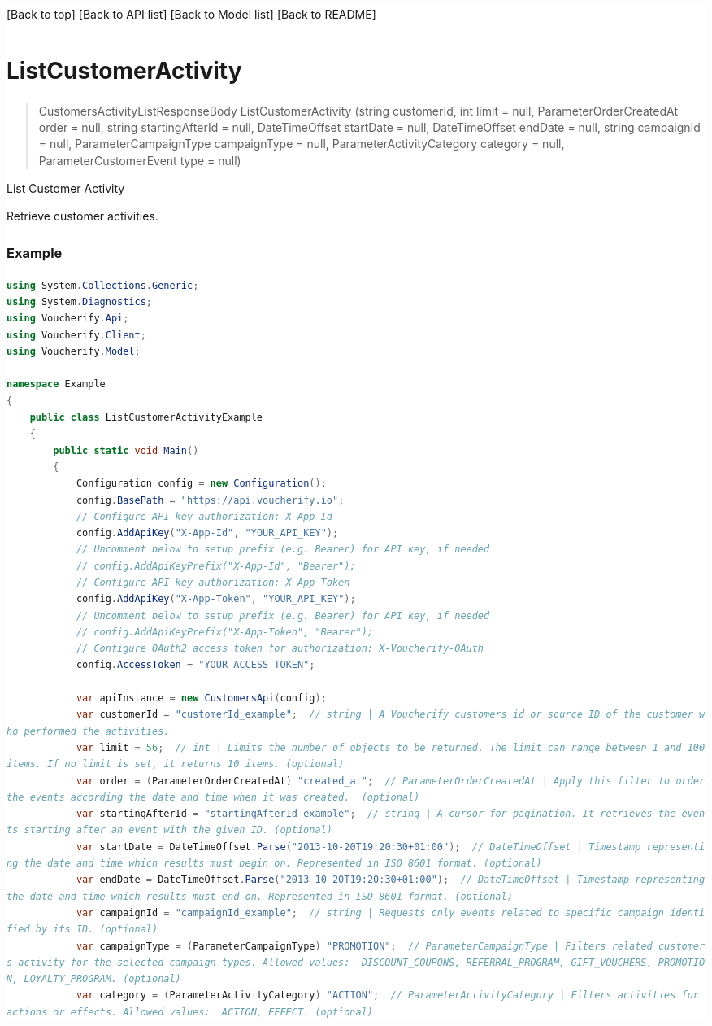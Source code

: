 [[Back to top]](#) [[Back to API list]](../../README.md#documentation-for-api-endpoints) [[Back to Model list]](../../README.md#documentation-for-models) [[Back to README]](../../README.md)

<a id="listcustomeractivity"></a>
# **ListCustomerActivity**
> CustomersActivityListResponseBody ListCustomerActivity (string customerId, int limit = null, ParameterOrderCreatedAt order = null, string startingAfterId = null, DateTimeOffset startDate = null, DateTimeOffset endDate = null, string campaignId = null, ParameterCampaignType campaignType = null, ParameterActivityCategory category = null, ParameterCustomerEvent type = null)

List Customer Activity

Retrieve customer activities.

### Example
```csharp
using System.Collections.Generic;
using System.Diagnostics;
using Voucherify.Api;
using Voucherify.Client;
using Voucherify.Model;

namespace Example
{
    public class ListCustomerActivityExample
    {
        public static void Main()
        {
            Configuration config = new Configuration();
            config.BasePath = "https://api.voucherify.io";
            // Configure API key authorization: X-App-Id
            config.AddApiKey("X-App-Id", "YOUR_API_KEY");
            // Uncomment below to setup prefix (e.g. Bearer) for API key, if needed
            // config.AddApiKeyPrefix("X-App-Id", "Bearer");
            // Configure API key authorization: X-App-Token
            config.AddApiKey("X-App-Token", "YOUR_API_KEY");
            // Uncomment below to setup prefix (e.g. Bearer) for API key, if needed
            // config.AddApiKeyPrefix("X-App-Token", "Bearer");
            // Configure OAuth2 access token for authorization: X-Voucherify-OAuth
            config.AccessToken = "YOUR_ACCESS_TOKEN";

            var apiInstance = new CustomersApi(config);
            var customerId = "customerId_example";  // string | A Voucherify customers id or source ID of the customer who performed the activities.
            var limit = 56;  // int | Limits the number of objects to be returned. The limit can range between 1 and 100 items. If no limit is set, it returns 10 items. (optional) 
            var order = (ParameterOrderCreatedAt) "created_at";  // ParameterOrderCreatedAt | Apply this filter to order the events according the date and time when it was created.  (optional) 
            var startingAfterId = "startingAfterId_example";  // string | A cursor for pagination. It retrieves the events starting after an event with the given ID. (optional) 
            var startDate = DateTimeOffset.Parse("2013-10-20T19:20:30+01:00");  // DateTimeOffset | Timestamp representing the date and time which results must begin on. Represented in ISO 8601 format. (optional) 
            var endDate = DateTimeOffset.Parse("2013-10-20T19:20:30+01:00");  // DateTimeOffset | Timestamp representing the date and time which results must end on. Represented in ISO 8601 format. (optional) 
            var campaignId = "campaignId_example";  // string | Requests only events related to specific campaign identified by its ID. (optional) 
            var campaignType = (ParameterCampaignType) "PROMOTION";  // ParameterCampaignType | Filters related customers activity for the selected campaign types. Allowed values:  DISCOUNT_COUPONS, REFERRAL_PROGRAM, GIFT_VOUCHERS, PROMOTION, LOYALTY_PROGRAM. (optional) 
            var category = (ParameterActivityCategory) "ACTION";  // ParameterActivityCategory | Filters activities for actions or effects. Allowed values:  ACTION, EFFECT. (optional) 
```